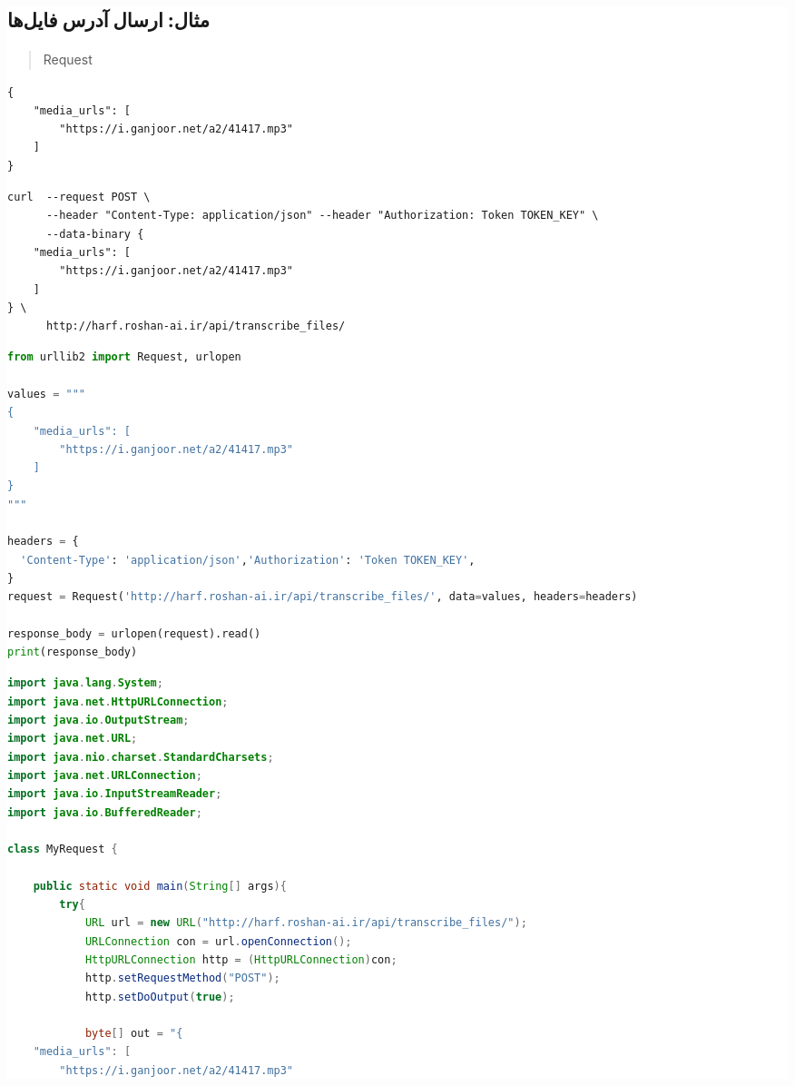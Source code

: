 
## مثال: ارسال آدرس فایل‌ها

> Request

```plaintext
{
    "media_urls": [
        "https://i.ganjoor.net/a2/41417.mp3"
    ]
}
```

```shell
curl  --request POST \ 
      --header "Content-Type: application/json" --header "Authorization: Token TOKEN_KEY" \
      --data-binary {
    "media_urls": [
        "https://i.ganjoor.net/a2/41417.mp3"
    ]
} \
      http://harf.roshan-ai.ir/api/transcribe_files/
```

```python
from urllib2 import Request, urlopen

values = """
{
    "media_urls": [
        "https://i.ganjoor.net/a2/41417.mp3"
    ]
}
"""

headers = {
  'Content-Type': 'application/json','Authorization': 'Token TOKEN_KEY',
}
request = Request('http://harf.roshan-ai.ir/api/transcribe_files/', data=values, headers=headers)

response_body = urlopen(request).read()
print(response_body)
```

```java
import java.lang.System;
import java.net.HttpURLConnection;
import java.io.OutputStream;
import java.net.URL;
import java.nio.charset.StandardCharsets;
import java.net.URLConnection;
import java.io.InputStreamReader;
import java.io.BufferedReader;

class MyRequest {

    public static void main(String[] args){
        try{
            URL url = new URL("http://harf.roshan-ai.ir/api/transcribe_files/");
            URLConnection con = url.openConnection();
            HttpURLConnection http = (HttpURLConnection)con;
            http.setRequestMethod("POST");
            http.setDoOutput(true);

            byte[] out = "{
    "media_urls": [
        "https://i.ganjoor.net/a2/41417.mp3"
```